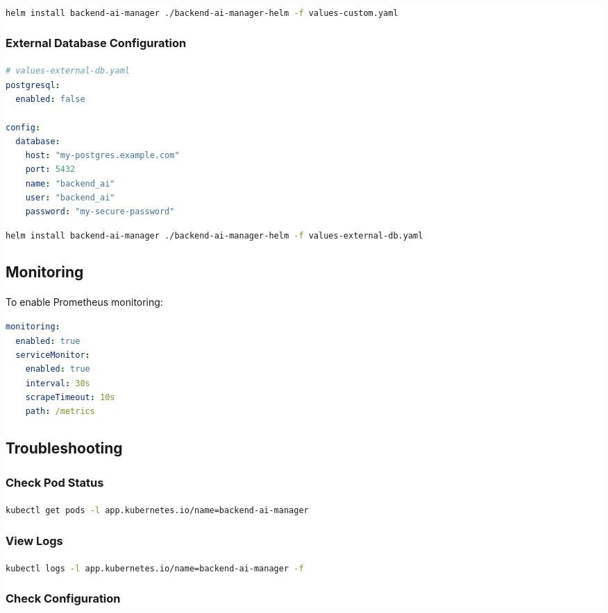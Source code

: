 ```bash
helm install backend-ai-manager ./backend-ai-manager-helm -f values-custom.yaml
```

### External Database Configuration

```yaml
# values-external-db.yaml
postgresql:
  enabled: false

config:
  database:
    host: "my-postgres.example.com"
    port: 5432
    name: "backend_ai"
    user: "backend_ai"
    password: "my-secure-password"
```

```bash
helm install backend-ai-manager ./backend-ai-manager-helm -f values-external-db.yaml
```

## Monitoring

To enable Prometheus monitoring:

```yaml
monitoring:
  enabled: true
  serviceMonitor:
    enabled: true
    interval: 30s
    scrapeTimeout: 10s
    path: /metrics
```

## Troubleshooting

### Check Pod Status

```bash
kubectl get pods -l app.kubernetes.io/name=backend-ai-manager
```

### View Logs

```bash
kubectl logs -l app.kubernetes.io/name=backend-ai-manager -f
```

### Check Configuration
